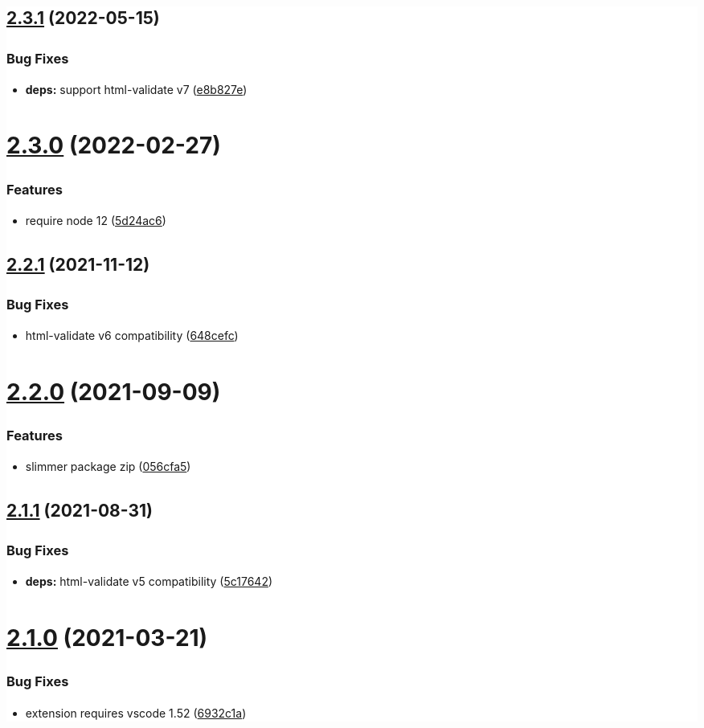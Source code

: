## [2.3.1](https://gitlab.com/html-validate/vscode-html-validate/compare/v2.3.0...v2.3.1) (2022-05-15)

### Bug Fixes

- **deps:** support html-validate v7 ([e8b827e](https://gitlab.com/html-validate/vscode-html-validate/commit/e8b827eb8f85a2d61a61fb24fef36cc3ef82bafc))

# [2.3.0](https://gitlab.com/html-validate/vscode-html-validate/compare/v2.2.1...v2.3.0) (2022-02-27)

### Features

- require node 12 ([5d24ac6](https://gitlab.com/html-validate/vscode-html-validate/commit/5d24ac6768edd7c3cda2553117a5852076ed0841))

## [2.2.1](https://gitlab.com/html-validate/vscode-html-validate/compare/v2.2.0...v2.2.1) (2021-11-12)

### Bug Fixes

- html-validate v6 compatibility ([648cefc](https://gitlab.com/html-validate/vscode-html-validate/commit/648cefca85489dae0a9d5a7818351ed0adf762df))

# [2.2.0](https://gitlab.com/html-validate/vscode-html-validate/compare/v2.1.1...v2.2.0) (2021-09-09)

### Features

- slimmer package zip ([056cfa5](https://gitlab.com/html-validate/vscode-html-validate/commit/056cfa525835a20d3e4999d855f2a6a5c888c3d9))

## [2.1.1](https://gitlab.com/html-validate/vscode-html-validate/compare/v2.1.0...v2.1.1) (2021-08-31)

### Bug Fixes

- **deps:** html-validate v5 compatibility ([5c17642](https://gitlab.com/html-validate/vscode-html-validate/commit/5c17642b6d3b692c674b3de58c5ef4890475027e))

# [2.1.0](https://gitlab.com/html-validate/vscode-html-validate/compare/v2.0.0...v2.1.0) (2021-03-21)

### Bug Fixes

- extension requires vscode 1.52 ([6932c1a](https://gitlab.com/html-validate/vscode-html-validate/commit/6932c1aaf6d04bb0588f87b630ae3fd2e93e5ea2))
